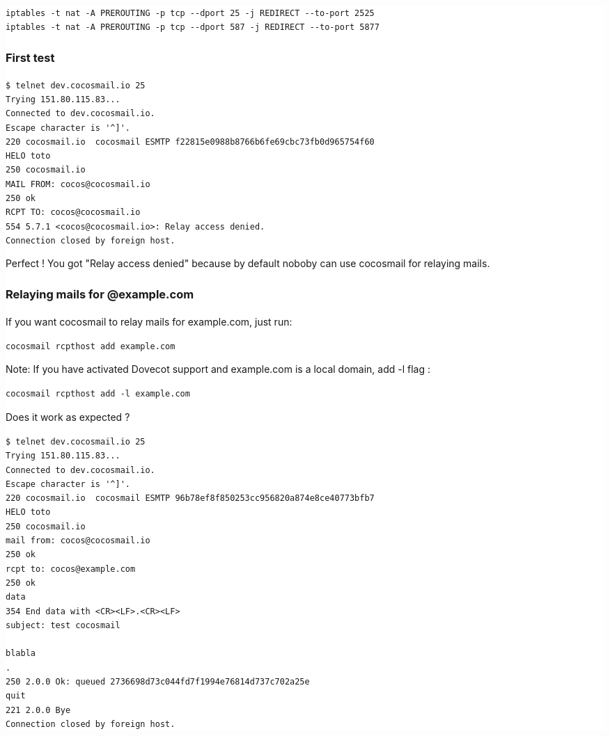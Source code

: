 	iptables -t nat -A PREROUTING -p tcp --dport 25 -j REDIRECT --to-port 2525
	iptables -t nat -A PREROUTING -p tcp --dport 587 -j REDIRECT --to-port 5877

### First test

	$ telnet dev.cocosmail.io 25
	Trying 151.80.115.83...
	Connected to dev.cocosmail.io.
	Escape character is '^]'.
	220 cocosmail.io  cocosmail ESMTP f22815e0988b8766b6fe69cbc73fb0d965754f60
	HELO toto
	250 cocosmail.io
	MAIL FROM: cocos@cocosmail.io
	250 ok
	RCPT TO: cocos@cocosmail.io
	554 5.7.1 <cocos@cocosmail.io>: Relay access denied.
	Connection closed by foreign host.

Perfect !
You got "Relay access denied" because by default noboby can use cocosmail for relaying mails.

### Relaying mails for @example.com

If you want cocosmail to relay mails for example.com, just run:

	cocosmail rcpthost add example.com

Note: If you have activated Dovecot support and example.com is a local domain, add -l flag :

	cocosmail rcpthost add -l example.com

Does it work as expected ?

	$ telnet dev.cocosmail.io 25
	Trying 151.80.115.83...
	Connected to dev.cocosmail.io.
	Escape character is '^]'.
	220 cocosmail.io  cocosmail ESMTP 96b78ef8f850253cc956820a874e8ce40773bfb7
	HELO toto
	250 cocosmail.io
	mail from: cocos@cocosmail.io
	250 ok
	rcpt to: cocos@example.com
	250 ok
	data
	354 End data with <CR><LF>.<CR><LF>
	subject: test cocosmail

	blabla
	.
	250 2.0.0 Ok: queued 2736698d73c044fd7f1994e76814d737c702a25e
	quit
	221 2.0.0 Bye
	Connection closed by foreign host.

